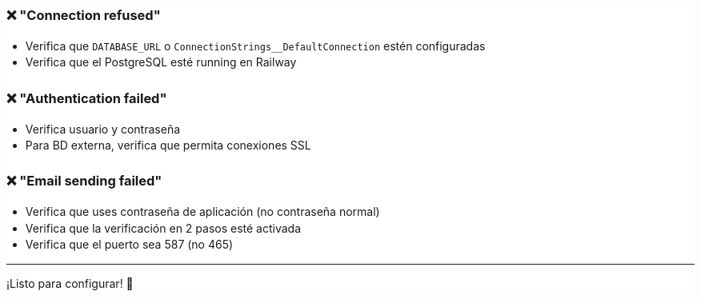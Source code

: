 ### ❌ "Connection refused"
- Verifica que `DATABASE_URL` o `ConnectionStrings__DefaultConnection` estén configuradas
- Verifica que el PostgreSQL esté running en Railway

### ❌ "Authentication failed"
- Verifica usuario y contraseña
- Para BD externa, verifica que permita conexiones SSL

### ❌ "Email sending failed"
- Verifica que uses contraseña de aplicación (no contraseña normal)
- Verifica que la verificación en 2 pasos esté activada
- Verifica que el puerto sea 587 (no 465)

---

¡Listo para configurar! 🚀
